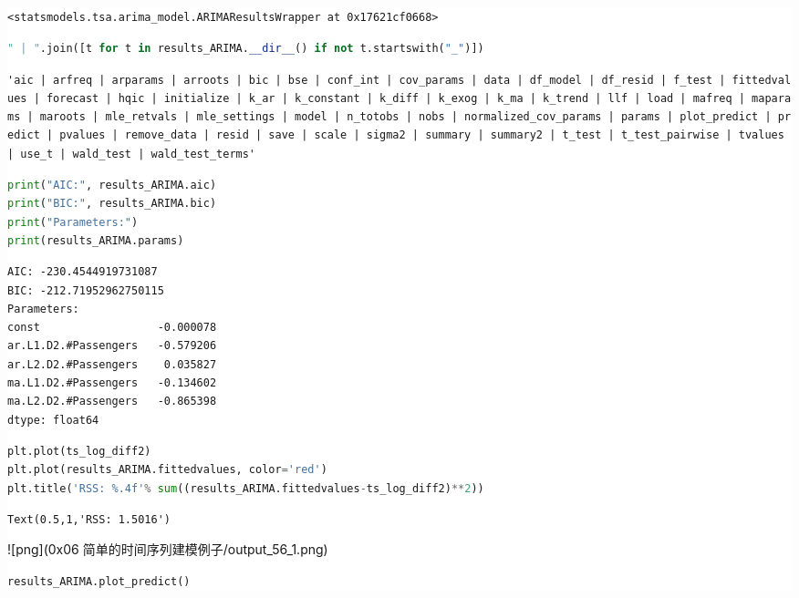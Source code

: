 


    <statsmodels.tsa.arima_model.ARIMAResultsWrapper at 0x17621cf0668>




```python
" | ".join([t for t in results_ARIMA.__dir__() if not t.startswith("_")])
```




    'aic | arfreq | arparams | arroots | bic | bse | conf_int | cov_params | data | df_model | df_resid | f_test | fittedvalues | forecast | hqic | initialize | k_ar | k_constant | k_diff | k_exog | k_ma | k_trend | llf | load | mafreq | maparams | maroots | mle_retvals | mle_settings | model | n_totobs | nobs | normalized_cov_params | params | plot_predict | predict | pvalues | remove_data | resid | save | scale | sigma2 | summary | summary2 | t_test | t_test_pairwise | tvalues | use_t | wald_test | wald_test_terms'




```python
print("AIC:", results_ARIMA.aic)
print("BIC:", results_ARIMA.bic)
print("Parameters:")
print(results_ARIMA.params)
```

    AIC: -230.4544919731087
    BIC: -212.71952962750115
    Parameters:
    const                  -0.000078
    ar.L1.D2.#Passengers   -0.579206
    ar.L2.D2.#Passengers    0.035827
    ma.L1.D2.#Passengers   -0.134602
    ma.L2.D2.#Passengers   -0.865398
    dtype: float64



```python
plt.plot(ts_log_diff2)
plt.plot(results_ARIMA.fittedvalues, color='red')
plt.title('RSS: %.4f'% sum((results_ARIMA.fittedvalues-ts_log_diff2)**2))
```




    Text(0.5,1,'RSS: 1.5016')




![png](0x06 简单的时间序列建模例子/output_56_1.png)



```python
results_ARIMA.plot_predict()
```
